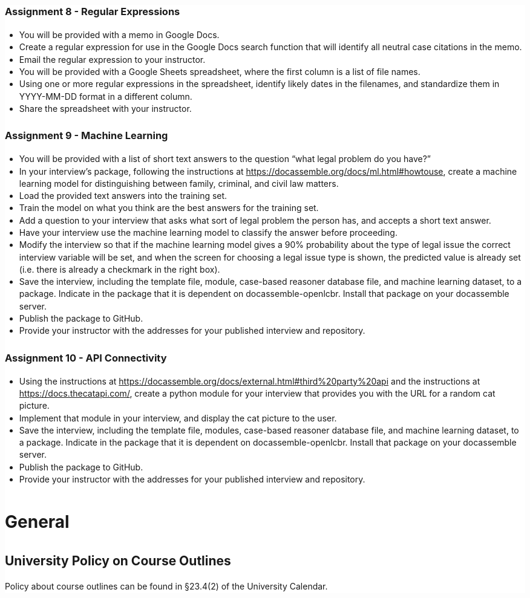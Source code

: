 ### Assignment 8 - Regular Expressions
* You will be provided with a memo in Google Docs.
* Create a regular expression for use in the Google Docs search function that will identify all neutral case citations in the memo.
* Email the regular expression to your instructor.
* You will be provided with a Google Sheets spreadsheet, where the first column is a list of file names.
* Using one or more regular expressions in the spreadsheet, identify likely dates in the filenames, and standardize them in YYYY-MM-DD format in a different column.
* Share the spreadsheet with your instructor.

### Assignment 9 - Machine Learning

* You will be provided with a list of short text answers to the question “what legal problem do you have?”
* In your interview’s package, following the instructions at https://docassemble.org/docs/ml.html#howtouse, create a machine learning model for distinguishing between family, criminal, and civil law matters.
* Load the provided text answers into the training set.
* Train the model on what you think are the best answers for the training set.
* Add a question to your interview that asks what sort of legal problem the person has, and accepts a short text answer.
* Have your interview use the machine learning model to classify the answer before proceeding.
* Modify the interview so that if the machine learning model gives a 90% probability about the type of legal issue the correct interview variable will be set, and when the screen for choosing a legal issue type is shown, the predicted value is already set (i.e. there is already a checkmark in the right box).
* Save the interview, including the template file, module, case-based reasoner database file, and machine learning dataset, to a package. Indicate in the package that it is dependent on docassemble-openlcbr. Install that package on your docassemble server.
* Publish the package to GitHub.
* Provide your instructor with the addresses for your published interview and repository.


### Assignment 10 - API Connectivity
* Using the instructions at https://docassemble.org/docs/external.html#third%20party%20api and the instructions at https://docs.thecatapi.com/, create a python module for your interview that provides you with the URL for a random cat picture.
* Implement that module in your interview, and display the cat picture to the user.
* Save the interview, including the template file, modules, case-based reasoner database file, and machine learning dataset, to a package. Indicate in the package that it is dependent on docassemble-openlcbr. Install that package on your docassemble server.
* Publish the package to GitHub.
* Provide your instructor with the addresses for your published interview and repository.


# General

## University Policy on Course Outlines
Policy about course outlines can be found in §23.4(2) of the University Calendar.
